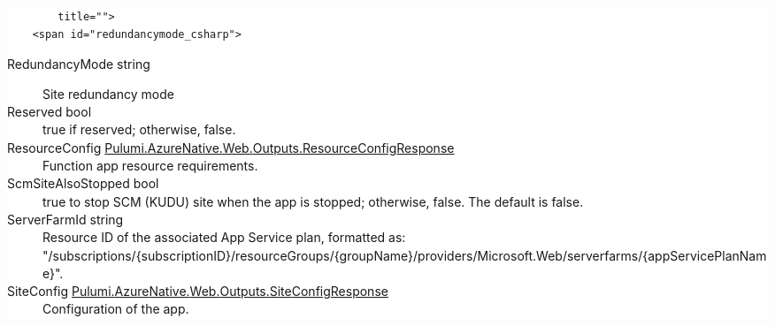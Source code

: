             title="">
        <span id="redundancymode_csharp">
<a data-swiftype-name="resource-property" data-swiftype-type="text" href="#redundancymode_csharp" style="color: inherit; text-decoration: inherit;">Redundancy<wbr>Mode</a>
</span>
        <span class="property-indicator"></span>
        <span class="property-type">string</span>
    </dt>
    <dd>Site redundancy mode</dd><dt class="property-"
            title="">
        <span id="reserved_csharp">
<a data-swiftype-name="resource-property" data-swiftype-type="text" href="#reserved_csharp" style="color: inherit; text-decoration: inherit;">Reserved</a>
</span>
        <span class="property-indicator"></span>
        <span class="property-type">bool</span>
    </dt>
    <dd><!-- raw HTML omitted -->true<!-- raw HTML omitted --> if reserved; otherwise, <!-- raw HTML omitted -->false<!-- raw HTML omitted -->.</dd><dt class="property-"
            title="">
        <span id="resourceconfig_csharp">
<a data-swiftype-name="resource-property" data-swiftype-type="text" href="#resourceconfig_csharp" style="color: inherit; text-decoration: inherit;">Resource<wbr>Config</a>
</span>
        <span class="property-indicator"></span>
        <span class="property-type"><a href="#resourceconfigresponse">Pulumi.<wbr>Azure<wbr>Native.<wbr>Web.<wbr>Outputs.<wbr>Resource<wbr>Config<wbr>Response</a></span>
    </dt>
    <dd>Function app resource requirements.</dd><dt class="property-"
            title="">
        <span id="scmsitealsostopped_csharp">
<a data-swiftype-name="resource-property" data-swiftype-type="text" href="#scmsitealsostopped_csharp" style="color: inherit; text-decoration: inherit;">Scm<wbr>Site<wbr>Also<wbr>Stopped</a>
</span>
        <span class="property-indicator"></span>
        <span class="property-type">bool</span>
    </dt>
    <dd><!-- raw HTML omitted -->true<!-- raw HTML omitted --> to stop SCM (KUDU) site when the app is stopped; otherwise, <!-- raw HTML omitted -->false<!-- raw HTML omitted -->. The default is <!-- raw HTML omitted -->false<!-- raw HTML omitted -->.</dd><dt class="property-"
            title="">
        <span id="serverfarmid_csharp">
<a data-swiftype-name="resource-property" data-swiftype-type="text" href="#serverfarmid_csharp" style="color: inherit; text-decoration: inherit;">Server<wbr>Farm<wbr>Id</a>
</span>
        <span class="property-indicator"></span>
        <span class="property-type">string</span>
    </dt>
    <dd>Resource ID of the associated App Service plan, formatted as: &quot;/subscriptions/{subscriptionID}/resourceGroups/{groupName}/providers/Microsoft.Web/serverfarms/{appServicePlanName}&quot;.</dd><dt class="property-"
            title="">
        <span id="siteconfig_csharp">
<a data-swiftype-name="resource-property" data-swiftype-type="text" href="#siteconfig_csharp" style="color: inherit; text-decoration: inherit;">Site<wbr>Config</a>
</span>
        <span class="property-indicator"></span>
        <span class="property-type"><a href="#siteconfigresponse">Pulumi.<wbr>Azure<wbr>Native.<wbr>Web.<wbr>Outputs.<wbr>Site<wbr>Config<wbr>Response</a></span>
    </dt>
    <dd>Configuration of the app.</dd><dt class="property-"
            title="">
        <span id="storageaccountrequired_csharp">